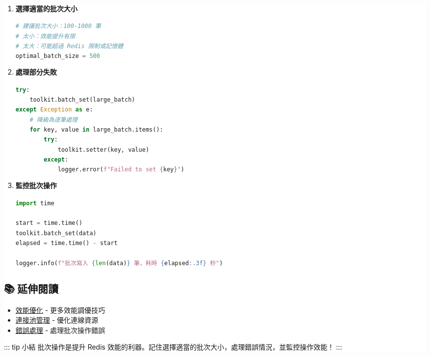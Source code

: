 1. **選擇適當的批次大小**
   ```python
   # 建議批次大小：100-1000 筆
   # 太小：效能提升有限
   # 太大：可能超過 Redis 限制或記憶體
   optimal_batch_size = 500
   ```

2. **處理部分失敗**
   ```python
   try:
       toolkit.batch_set(large_batch)
   except Exception as e:
       # 降級為逐筆處理
       for key, value in large_batch.items():
           try:
               toolkit.setter(key, value)
           except:
               logger.error(f"Failed to set {key}")
   ```

3. **監控批次操作**
   ```python
   import time
   
   start = time.time()
   toolkit.batch_set(data)
   elapsed = time.time() - start
   
   logger.info(f"批次寫入 {len(data)} 筆，耗時 {elapsed:.3f} 秒")
   ```

## 📚 延伸閱讀

- [效能優化](./performance.md) - 更多效能調優技巧
- [連接池管理](./connection-pool.md) - 優化連線資源
- [錯誤處理](./error-handling.md) - 處理批次操作錯誤

::: tip 小結
批次操作是提升 Redis 效能的利器。記住選擇適當的批次大小，處理錯誤情況，並監控操作效能！
:::